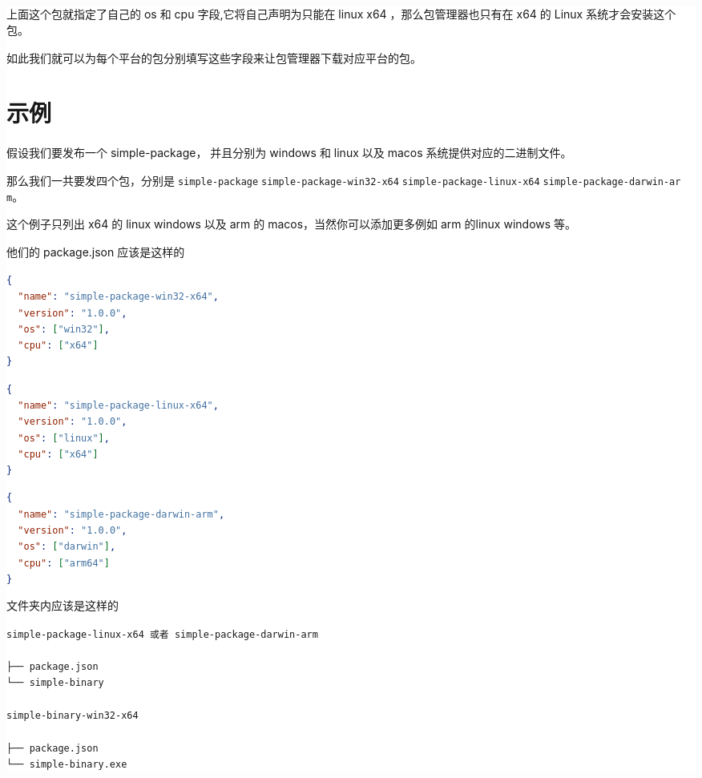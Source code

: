 上面这个包就指定了自己的 os 和 cpu 字段,它将自己声明为只能在 linux x64 ，那么包管理器也只有在 x64 的 Linux 系统才会安装这个包。

如此我们就可以为每个平台的包分别填写这些字段来让包管理器下载对应平台的包。

# 示例

假设我们要发布一个 simple-package， 并且分别为 windows 和 linux 以及 macos 系统提供对应的二进制文件。

那么我们一共要发四个包，分别是 `simple-package` `simple-package-win32-x64` `simple-package-linux-x64` `simple-package-darwin-arm`。

这个例子只列出 x64 的 linux windows 以及 arm 的 macos，当然你可以添加更多例如 arm 的linux windows 等。

他们的 package.json 应该是这样的

```json
{
  "name": "simple-package-win32-x64",
  "version": "1.0.0",
  "os": ["win32"],
  "cpu": ["x64"]
}
```

```json
{
  "name": "simple-package-linux-x64",
  "version": "1.0.0",
  "os": ["linux"],
  "cpu": ["x64"]
}
```

```json
{
  "name": "simple-package-darwin-arm",
  "version": "1.0.0",
  "os": ["darwin"],
  "cpu": ["arm64"]
}
```

文件夹内应该是这样的

```
simple-package-linux-x64 或者 simple-package-darwin-arm

├── package.json
└── simple-binary

simple-binary-win32-x64

├── package.json
└── simple-binary.exe

```
